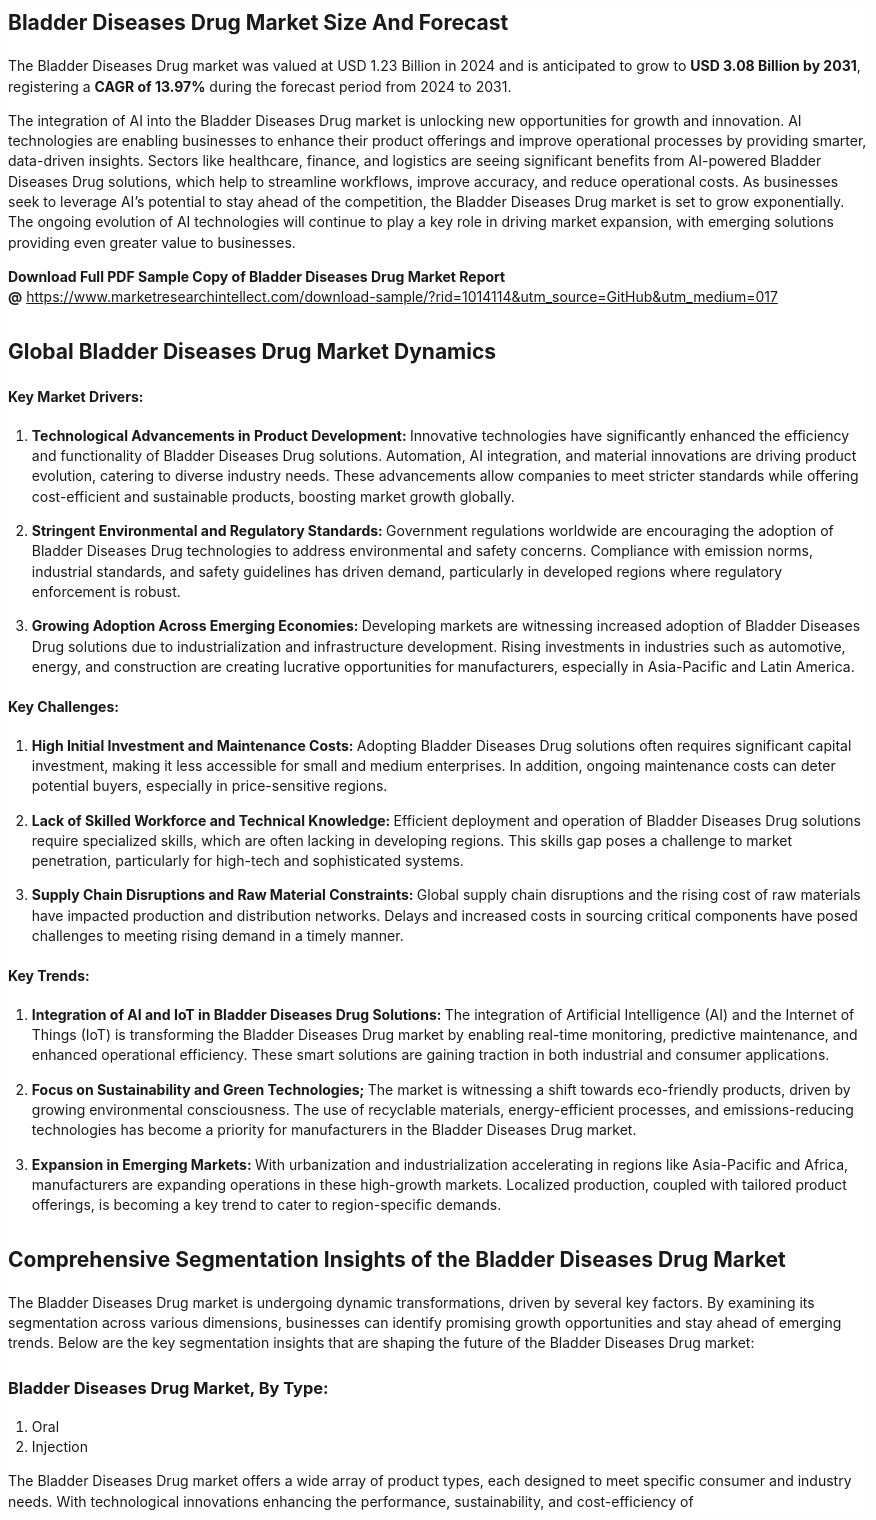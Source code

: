 <h2>Bladder Diseases Drug Market Size And Forecast</h2><p>The Bladder Diseases Drug market was valued at USD 1.23 Billion in 2024 and is anticipated to grow to <strong>USD 3.08 Billion by 2031</strong>, registering a <strong>CAGR of 13.97%</strong> during the forecast period from 2024 to 2031.</p><p>The integration of AI into the Bladder Diseases Drug market is unlocking new opportunities for growth and innovation. AI technologies are enabling businesses to enhance their product offerings and improve operational processes by providing smarter, data-driven insights. Sectors like healthcare, finance, and logistics are seeing significant benefits from AI-powered Bladder Diseases Drug solutions, which help to streamline workflows, improve accuracy, and reduce operational costs. As businesses seek to leverage AI’s potential to stay ahead of the competition, the Bladder Diseases Drug market is set to grow exponentially. The ongoing evolution of AI technologies will continue to play a key role in driving market expansion, with emerging solutions providing even greater value to businesses.</p><p><strong>Download Full PDF Sample Copy of Bladder Diseases Drug Market Report @</strong>&nbsp;<a href="https://www.marketresearchintellect.com/download-sample/?rid=1014114&amp;utm_source=GitHub&amp;utm_medium=017">https://www.marketresearchintellect.com/download-sample/?rid=1014114&amp;utm_source=GitHub&amp;utm_medium=017</a></p><h2>Global Bladder Diseases Drug Market Dynamics</h2><h4><strong>Key Market Drivers:</strong></h4><ol><li><p><strong>Technological Advancements in Product Development:&nbsp;</strong>Innovative technologies have significantly enhanced the efficiency and functionality of Bladder Diseases Drug solutions. Automation, AI integration, and material innovations are driving product evolution, catering to diverse industry needs. These advancements allow companies to meet stricter standards while offering cost-efficient and sustainable products, boosting market growth globally.</p></li><li><p><strong>Stringent Environmental and Regulatory Standards:&nbsp;</strong>Government regulations worldwide are encouraging the adoption of Bladder Diseases Drug technologies to address environmental and safety concerns. Compliance with emission norms, industrial standards, and safety guidelines has driven demand, particularly in developed regions where regulatory enforcement is robust.</p></li><li><p><strong>Growing Adoption Across Emerging Economies:&nbsp;</strong>Developing markets are witnessing increased adoption of Bladder Diseases Drug solutions due to industrialization and infrastructure development. Rising investments in industries such as automotive, energy, and construction are creating lucrative opportunities for manufacturers, especially in Asia-Pacific and Latin America.</p></li></ol><h4><strong>Key Challenges:</strong></h4><ol><li><p><strong>High Initial Investment and Maintenance Costs:&nbsp;</strong>Adopting Bladder Diseases Drug solutions often requires significant capital investment, making it less accessible for small and medium enterprises. In addition, ongoing maintenance costs can deter potential buyers, especially in price-sensitive regions.</p></li><li><p><strong>Lack of Skilled Workforce and Technical Knowledge:&nbsp;</strong>Efficient deployment and operation of Bladder Diseases Drug solutions require specialized skills, which are often lacking in developing regions. This skills gap poses a challenge to market penetration, particularly for high-tech and sophisticated systems.</p></li><li><p><strong>Supply Chain Disruptions and Raw Material Constraints:&nbsp;</strong>Global supply chain disruptions and the rising cost of raw materials have impacted production and distribution networks. Delays and increased costs in sourcing critical components have posed challenges to meeting rising demand in a timely manner.</p></li></ol><h4><strong>Key Trends:</strong></h4><ol><li><p><strong>Integration of AI and IoT in Bladder Diseases Drug Solutions:&nbsp;</strong>The integration of Artificial Intelligence (AI) and the Internet of Things (IoT) is transforming the Bladder Diseases Drug market by enabling real-time monitoring, predictive maintenance, and enhanced operational efficiency. These smart solutions are gaining traction in both industrial and consumer applications.</p></li><li><p><strong>Focus on Sustainability and Green Technologies;&nbsp;</strong>The market is witnessing a shift towards eco-friendly products, driven by growing environmental consciousness. The use of recyclable materials, energy-efficient processes, and emissions-reducing technologies has become a priority for manufacturers in the Bladder Diseases Drug market.</p></li><li><p><strong>Expansion in Emerging Markets:&nbsp;</strong>With urbanization and industrialization accelerating in regions like Asia-Pacific and Africa, manufacturers are expanding operations in these high-growth markets. Localized production, coupled with tailored product offerings, is becoming a key trend to cater to region-specific demands.</p></li></ol><div class="article-main__content" data-test-id="publishing-text-block"><h2>Comprehensive Segmentation Insights of the Bladder Diseases Drug Market</h2><p>The Bladder Diseases Drug market is undergoing dynamic transformations, driven by several key factors. By examining its segmentation across various dimensions, businesses can identify promising growth opportunities and stay ahead of emerging trends. Below are the key segmentation insights that are shaping the future of the Bladder Diseases Drug market:</p><h3><strong>Bladder Diseases Drug Market, By Type:<br /></strong></h3><ol><li>Oral<li> Injection</li></ol><p>The Bladder Diseases Drug market offers a wide array of product types, each designed to meet specific consumer and industry needs. With technological innovations enhancing the performance, sustainability, and cost-efficiency of